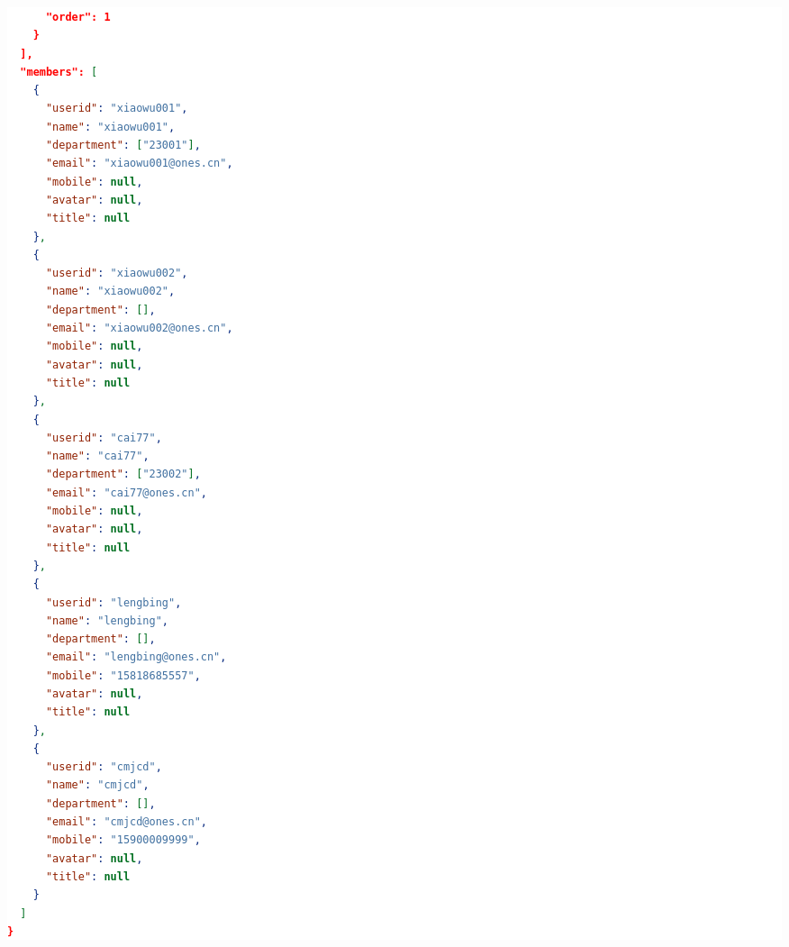 ```json
      "order": 1
    }
  ],
  "members": [
    {
      "userid": "xiaowu001",
      "name": "xiaowu001",
      "department": ["23001"],
      "email": "xiaowu001@ones.cn",
      "mobile": null,
      "avatar": null,
      "title": null
    },
    {
      "userid": "xiaowu002",
      "name": "xiaowu002",
      "department": [],
      "email": "xiaowu002@ones.cn",
      "mobile": null,
      "avatar": null,
      "title": null
    },
    {
      "userid": "cai77",
      "name": "cai77",
      "department": ["23002"],
      "email": "cai77@ones.cn",
      "mobile": null,
      "avatar": null,
      "title": null
    },
    {
      "userid": "lengbing",
      "name": "lengbing",
      "department": [],
      "email": "lengbing@ones.cn",
      "mobile": "15818685557",
      "avatar": null,
      "title": null
    },
    {
      "userid": "cmjcd",
      "name": "cmjcd",
      "department": [],
      "email": "cmjcd@ones.cn",
      "mobile": "15900009999",
      "avatar": null,
      "title": null
    }
  ]
}
```
